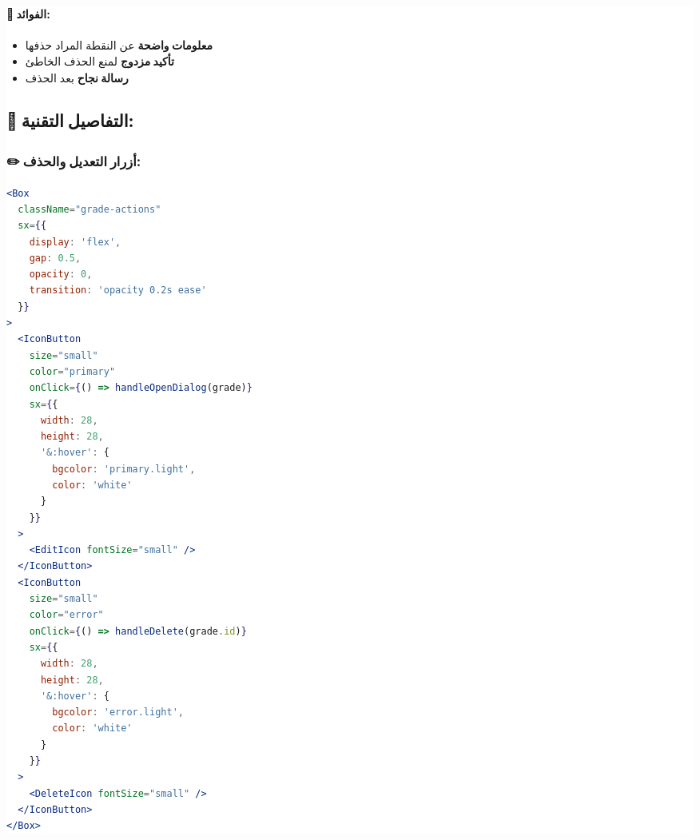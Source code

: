 #### 🎯 **الفوائد:**
- **معلومات واضحة** عن النقطة المراد حذفها
- **تأكيد مزدوج** لمنع الحذف الخاطئ
- **رسالة نجاح** بعد الحذف

## 🎨 **التفاصيل التقنية:**

### ✏️ **أزرار التعديل والحذف:**
```jsx
<Box 
  className="grade-actions"
  sx={{ 
    display: 'flex', 
    gap: 0.5,
    opacity: 0,
    transition: 'opacity 0.2s ease'
  }}
>
  <IconButton
    size="small"
    color="primary"
    onClick={() => handleOpenDialog(grade)}
    sx={{ 
      width: 28, 
      height: 28,
      '&:hover': {
        bgcolor: 'primary.light',
        color: 'white'
      }
    }}
  >
    <EditIcon fontSize="small" />
  </IconButton>
  <IconButton
    size="small"
    color="error"
    onClick={() => handleDelete(grade.id)}
    sx={{ 
      width: 28, 
      height: 28,
      '&:hover': {
        bgcolor: 'error.light',
        color: 'white'
      }
    }}
  >
    <DeleteIcon fontSize="small" />
  </IconButton>
</Box>
```
